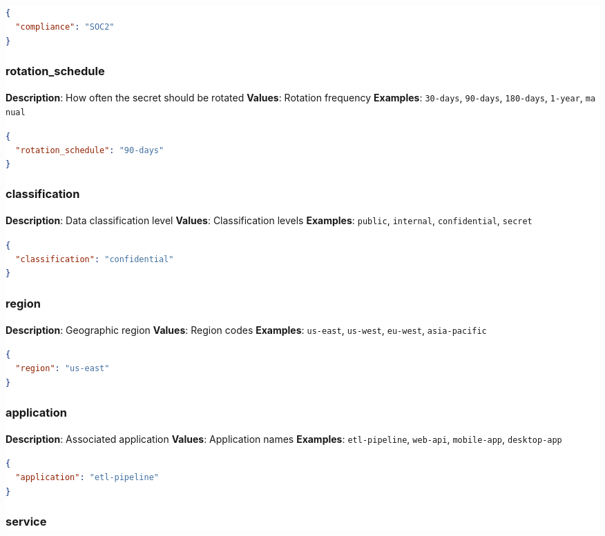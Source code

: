 ```json
{
  "compliance": "SOC2"
}
```

### rotation_schedule

**Description**: How often the secret should be rotated
**Values**: Rotation frequency
**Examples**: `30-days`, `90-days`, `180-days`, `1-year`, `manual`

```json
{
  "rotation_schedule": "90-days"
}
```

### classification

**Description**: Data classification level
**Values**: Classification levels
**Examples**: `public`, `internal`, `confidential`, `secret`

```json
{
  "classification": "confidential"
}
```

### region

**Description**: Geographic region
**Values**: Region codes
**Examples**: `us-east`, `us-west`, `eu-west`, `asia-pacific`

```json
{
  "region": "us-east"
}
```

### application

**Description**: Associated application
**Values**: Application names
**Examples**: `etl-pipeline`, `web-api`, `mobile-app`, `desktop-app`

```json
{
  "application": "etl-pipeline"
}
```

### service
